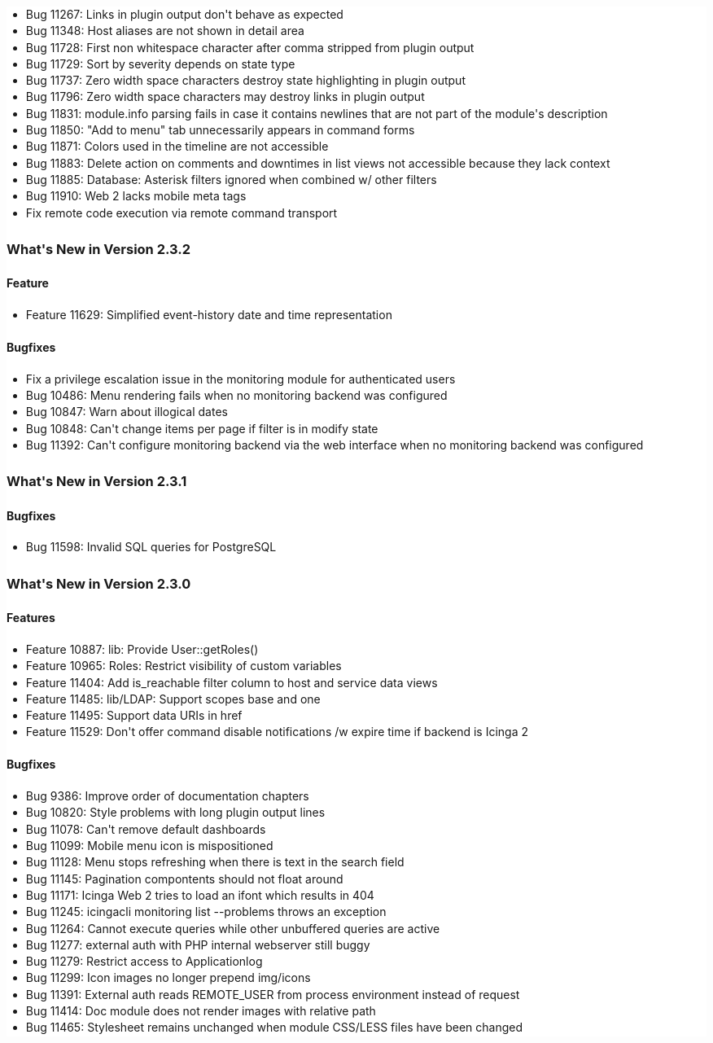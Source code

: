 * Bug 11267: Links in plugin output don't behave as expected
* Bug 11348: Host aliases are not shown in detail area
* Bug 11728: First non whitespace character after comma stripped from plugin output
* Bug 11729: Sort by severity depends on state type
* Bug 11737: Zero width space characters destroy state highlighting in plugin output
* Bug 11796: Zero width space characters may destroy links in plugin output
* Bug 11831: module.info parsing fails in case it contains newlines that are not part of the module's description
* Bug 11850: "Add to menu" tab unnecessarily appears in command forms
* Bug 11871: Colors used in the timeline are not accessible
* Bug 11883: Delete action on comments and downtimes in list views not accessible because they lack context
* Bug 11885: Database: Asterisk filters ignored when combined w/ other filters
* Bug 11910: Web 2 lacks mobile meta tags
* Fix remote code execution via remote command transport

### What's New in Version 2.3.2

#### Feature

* Feature 11629: Simplified event-history date and time representation

#### Bugfixes

* Fix a privilege escalation issue in the monitoring module for authenticated users
* Bug 10486: Menu rendering fails when no monitoring backend was configured
* Bug 10847: Warn about illogical dates
* Bug 10848: Can't change items per page if filter is in modify state
* Bug 11392: Can't configure monitoring backend via the web interface when no monitoring backend was configured

### What's New in Version 2.3.1

#### Bugfixes

* Bug 11598: Invalid SQL queries for PostgreSQL

### What's New in Version 2.3.0

#### Features

* Feature 10887: lib: Provide User::getRoles()
* Feature 10965: Roles: Restrict visibility of custom variables
* Feature 11404: Add is_reachable filter column to host and service data views
* Feature 11485: lib/LDAP: Support scopes base and one
* Feature 11495: Support data URIs in href
* Feature 11529: Don't offer command disable notifications /w expire time if backend is Icinga 2

#### Bugfixes

* Bug 9386: Improve order of documentation chapters
* Bug 10820: Style problems with long plugin output lines
* Bug 11078: Can't remove default dashboards
* Bug 11099: Mobile menu icon is mispositioned
* Bug 11128: Menu stops refreshing when there is text in the search field
* Bug 11145: Pagination compontents should not float around
* Bug 11171: Icinga Web 2 tries to load an ifont which results in 404
* Bug 11245: icingacli monitoring list --problems throws an exception
* Bug 11264: Cannot execute queries while other unbuffered queries are active
* Bug 11277: external auth with PHP internal webserver still buggy
* Bug 11279: Restrict access to Applicationlog
* Bug 11299: Icon images no longer prepend img/icons
* Bug 11391: External auth reads REMOTE_USER from process environment instead of request
* Bug 11414: Doc module does not render images with relative path
* Bug 11465: Stylesheet remains unchanged when module CSS/LESS files have been changed